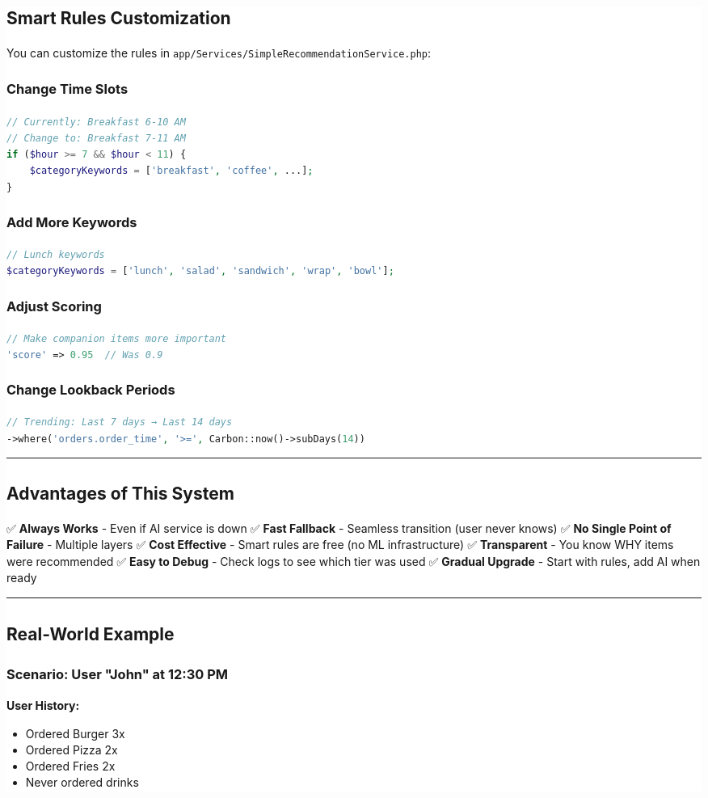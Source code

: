 
## Smart Rules Customization

You can customize the rules in `app/Services/SimpleRecommendationService.php`:

### Change Time Slots
```php
// Currently: Breakfast 6-10 AM
// Change to: Breakfast 7-11 AM
if ($hour >= 7 && $hour < 11) {
    $categoryKeywords = ['breakfast', 'coffee', ...];
}
```

### Add More Keywords
```php
// Lunch keywords
$categoryKeywords = ['lunch', 'salad', 'sandwich', 'wrap', 'bowl'];
```

### Adjust Scoring
```php
// Make companion items more important
'score' => 0.95  // Was 0.9
```

### Change Lookback Periods
```php
// Trending: Last 7 days → Last 14 days
->where('orders.order_time', '>=', Carbon::now()->subDays(14))
```

---

## Advantages of This System

✅ **Always Works** - Even if AI service is down
✅ **Fast Fallback** - Seamless transition (user never knows)
✅ **No Single Point of Failure** - Multiple layers
✅ **Cost Effective** - Smart rules are free (no ML infrastructure)
✅ **Transparent** - You know WHY items were recommended
✅ **Easy to Debug** - Check logs to see which tier was used
✅ **Gradual Upgrade** - Start with rules, add AI when ready

---

## Real-World Example

### Scenario: User "John" at 12:30 PM

**User History:**
- Ordered Burger 3x
- Ordered Pizza 2x
- Ordered Fries 2x
- Never ordered drinks
